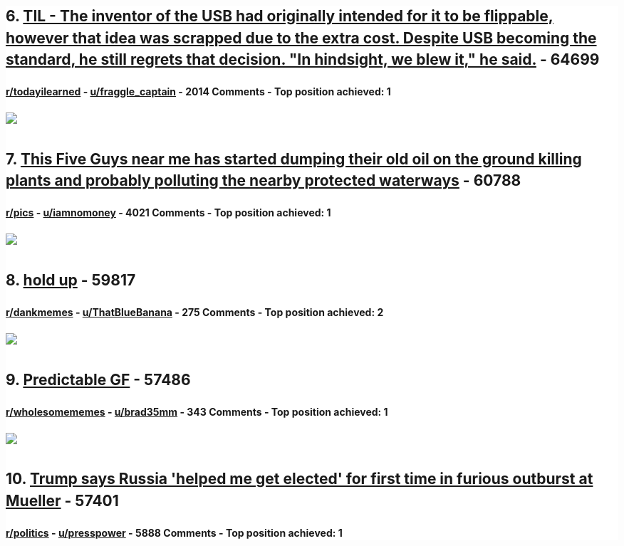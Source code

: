 ## 6. [TIL - The inventor of the USB had originally intended for it to be flippable, however that idea was scrapped due to the extra cost. Despite USB becoming the standard, he still regrets that decision. "In hindsight, we blew it," he said.](http://reddit.com/r/todayilearned/comments/busv1f/til_the_inventor_of_the_usb_had_originally/) - 64699
#### [r/todayilearned](http://reddit.com/r/todayilearned) - [u/fraggle_captain](http://reddit.com/u/fraggle_captain) - 2014 Comments - Top position achieved: 1

<a href="https://www.pcworld.com/article/2999836/happy-birthday-usb-the-standard-turns-20-and-proud-inventor-ajay-bhatt-tells-all.html"><img src="https://b.thumbs.redditmedia.com/h3Qhp524XBwnjuWcMlIlTDoM-4sNzGLRPySbh2INTZA.jpg"></img></a>

## 7. [This Five Guys near me has started dumping their old oil on the ground killing plants and probably polluting the nearby protected waterways](http://reddit.com/r/pics/comments/bv0tco/this_five_guys_near_me_has_started_dumping_their/) - 60788
#### [r/pics](http://reddit.com/r/pics) - [u/iamnomoney](http://reddit.com/u/iamnomoney) - 4021 Comments - Top position achieved: 1

<a href="https://i.redd.it/mi5x7jefzf131.jpg"><img src="https://b.thumbs.redditmedia.com/XZqrCQoAmwAqsAwCADoDBtQsqHEbrfzLUjrJbabZswo.jpg"></img></a>

## 8. [hold up](http://reddit.com/r/dankmemes/comments/bur24d/hold_up/) - 59817
#### [r/dankmemes](http://reddit.com/r/dankmemes) - [u/ThatBlueBanana](http://reddit.com/u/ThatBlueBanana) - 275 Comments - Top position achieved: 2

<a href="https://i.redd.it/f1mbmhlzgb131.jpg"><img src="https://b.thumbs.redditmedia.com/ZcWZ-chG3LEy2PC13K0cOs4D_MDMs_qiKub0RM6Wbho.jpg"></img></a>

## 9. [Predictable GF](http://reddit.com/r/wholesomememes/comments/bunvso/predictable_gf/) - 57486
#### [r/wholesomememes](http://reddit.com/r/wholesomememes) - [u/brad35mm](http://reddit.com/u/brad35mm) - 343 Comments - Top position achieved: 1

<a href="https://i.redd.it/htjeyztsg9131.jpg"><img src="https://b.thumbs.redditmedia.com/7MmeG8v2DElM8zHvGUslVQusFFN1IjixUvaHK9GYOKE.jpg"></img></a>

## 10. [Trump says Russia 'helped me get elected' for first time in furious outburst at Mueller](http://reddit.com/r/politics/comments/buscyw/trump_says_russia_helped_me_get_elected_for_first/) - 57401
#### [r/politics](http://reddit.com/r/politics) - [u/presspower](http://reddit.com/u/presspower) - 5888 Comments - Top position achieved: 1
